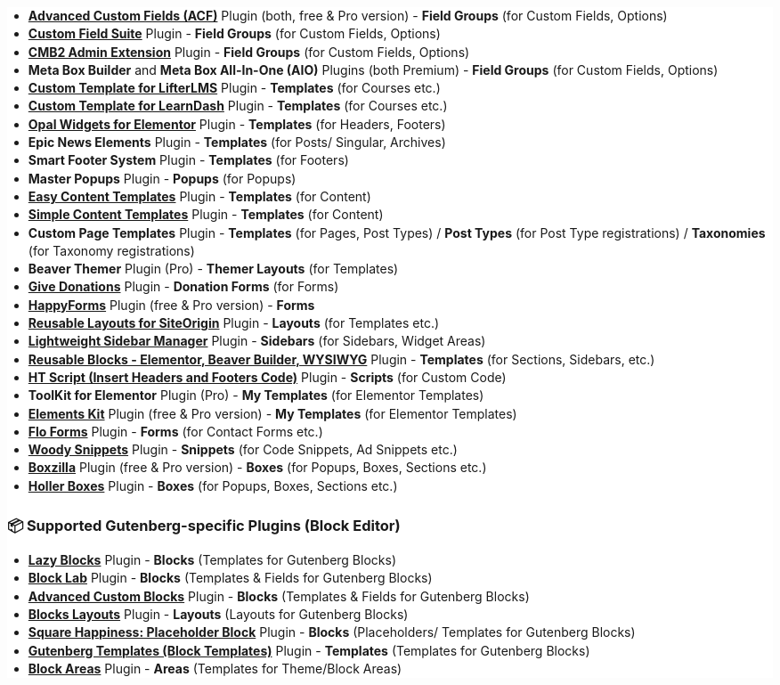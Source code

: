 * [**Advanced Custom Fields (ACF)**](https://wordpress.org/plugins/advanced-custom-fields/) Plugin (both, free & Pro version) - **Field Groups** (for Custom Fields, Options)
* [**Custom Field Suite**](https://wordpress.org/plugins/custom-field-suite/) Plugin - **Field Groups** (for Custom Fields, Options)
* [**CMB2 Admin Extension**](https://wordpress.org/plugins/cmb2-admin-extension/) Plugin - **Field Groups** (for Custom Fields, Options)
* **Meta Box Builder** and **Meta Box All-In-One (AIO)** Plugins (both Premium) - **Field Groups** (for Custom Fields, Options)
* [**Custom Template for LifterLMS**](https://wordpress.org/plugins/custom-template-lifterlms/) Plugin - **Templates** (for Courses etc.)
* [**Custom Template for LearnDash**](https://wordpress.org/plugins/custom-template-learndash/) Plugin - **Templates** (for Courses etc.)
* [**Opal Widgets for Elementor**](https://wordpress.org/plugins/opal-widgets-for-elementor/) Plugin - **Templates** (for Headers, Footers)
* **Epic News Elements** Plugin - **Templates** (for Posts/ Singular, Archives)
* **Smart Footer System** Plugin - **Templates** (for Footers)
* **Master Popups** Plugin - **Popups** (for Popups)
* [**Easy Content Templates**](https://wordpress.org/plugins/easy-content-templates/) Plugin - **Templates** (for Content)
* [**Simple Content Templates**](https://wordpress.org/plugins/simple-post-template/) Plugin - **Templates** (for Content)
* **Custom Page Templates** Plugin - **Templates** (for Pages, Post Types) / **Post Types** (for Post Type registrations) / **Taxonomies** (for Taxonomy registrations)
* **Beaver Themer** Plugin (Pro) - **Themer Layouts** (for Templates)
* [**Give Donations**](https://wordpress.org/plugins/give/) Plugin - **Donation Forms** (for Forms)
* [**HappyForms**](https://wordpress.org/plugins/happyforms/) Plugin (free & Pro version) - **Forms**
* [**Reusable Layouts for SiteOrigin**](https://wordpress.org/plugins/reusable-layouts-for-siteorigin/) Plugin - **Layouts** (for Templates etc.)
* [**Lightweight Sidebar Manager**](https://wordpress.org/plugins/sidebar-manager/) Plugin - **Sidebars** (for Sidebars, Widget Areas)
* [**Reusable Blocks - Elementor, Beaver Builder, WYSIWYG**](https://wordpress.org/plugins/design-sidebar-using-page-builder/) Plugin - **Templates** (for Sections, Sidebars, etc.)
* [**HT Script (Insert Headers and Footers Code)**](https://wordpress.org/plugins/insert-headers-and-footers-script/) Plugin - **Scripts** (for Custom Code)
* **ToolKit for Elementor** Plugin (Pro) - **My Templates** (for Elementor Templates)
* [**Elements Kit**](https://wordpress.org/plugins/elementskit-lite/) Plugin (free & Pro version) - **My Templates** (for Elementor Templates)
* [**Flo Forms**](https://wordpress.org/plugins/flo-forms/) Plugin - **Forms** (for Contact Forms etc.)
* [**Woody Snippets**](https://wordpress.org/plugins/insert-php/) Plugin - **Snippets** (for Code Snippets, Ad Snippets etc.)
* [**Boxzilla**](https://wordpress.org/plugins/boxzilla/) Plugin (free & Pro version) - **Boxes** (for Popups, Boxes, Sections etc.)
* [**Holler Boxes**](https://wordpress.org/plugins/holler-box/) Plugin - **Boxes** (for Popups, Boxes, Sections etc.)


### 📦 Supported Gutenberg-specific Plugins (Block Editor)
* [**Lazy Blocks**](https://wordpress.org/plugins/lazy-blocks/) Plugin - **Blocks** (Templates for Gutenberg Blocks)
* [**Block Lab**](https://wordpress.org/plugins/block-lab/) Plugin - **Blocks** (Templates & Fields for Gutenberg Blocks)
* [**Advanced Custom Blocks**](https://wordpress.org/plugins/advanced-custom-blocks/) Plugin - **Blocks** (Templates & Fields for Gutenberg Blocks)
* [**Blocks Layouts**](https://wordpress.org/plugins/blocks-layouts/) Plugin - **Layouts** (Layouts for Gutenberg Blocks)
* [**Square Happiness: Placeholder Block**](https://wordpress.org/plugins/placeholder-block-square-happiness/) Plugin - **Blocks** (Placeholders/ Templates for Gutenberg Blocks)
* [**Gutenberg Templates (Block Templates)**](https://wordpress.org/plugins/block-templates/) Plugin - **Templates** (Templates for Gutenberg Blocks)
* [**Block Areas**](https://wordpress.org/plugins/block-areas/) Plugin - **Areas** (Templates for Theme/Block Areas)
